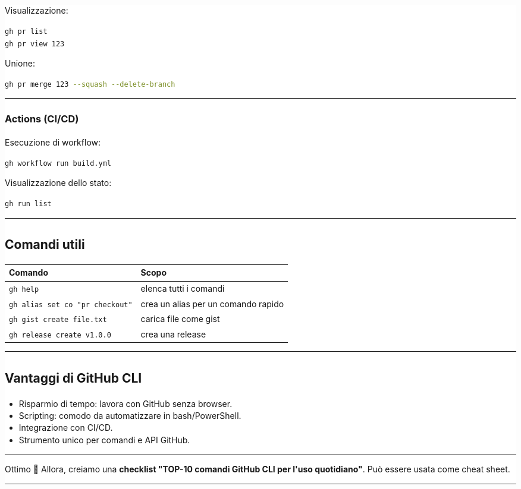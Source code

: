 Visualizzazione:

```bash
gh pr list
gh pr view 123
```

Unione:

```bash
gh pr merge 123 --squash --delete-branch
```

---

### Actions (CI/CD)

Esecuzione di workflow:

```bash
gh workflow run build.yml
```

Visualizzazione dello stato:

```bash
gh run list
```

---

## Comandi utili

| Comando                         | Scopo                             |
| :------------------------------ | :-------------------------------- |
| `gh help`                       | elenca tutti i comandi            |
| `gh alias set co "pr checkout"` | crea un alias per un comando rapido |
| `gh gist create file.txt`       | carica file come gist             |
| `gh release create v1.0.0`      | crea una release                  |

---

## Vantaggi di GitHub CLI

*   Risparmio di tempo: lavora con GitHub senza browser.
*   Scripting: comodo da automatizzare in bash/PowerShell.
*   Integrazione con CI/CD.
*   Strumento unico per comandi e API GitHub.

---

Ottimo 🚀 Allora, creiamo una **checklist "TOP-10 comandi GitHub CLI per l'uso quotidiano"**. Può essere usata come cheat sheet.

---